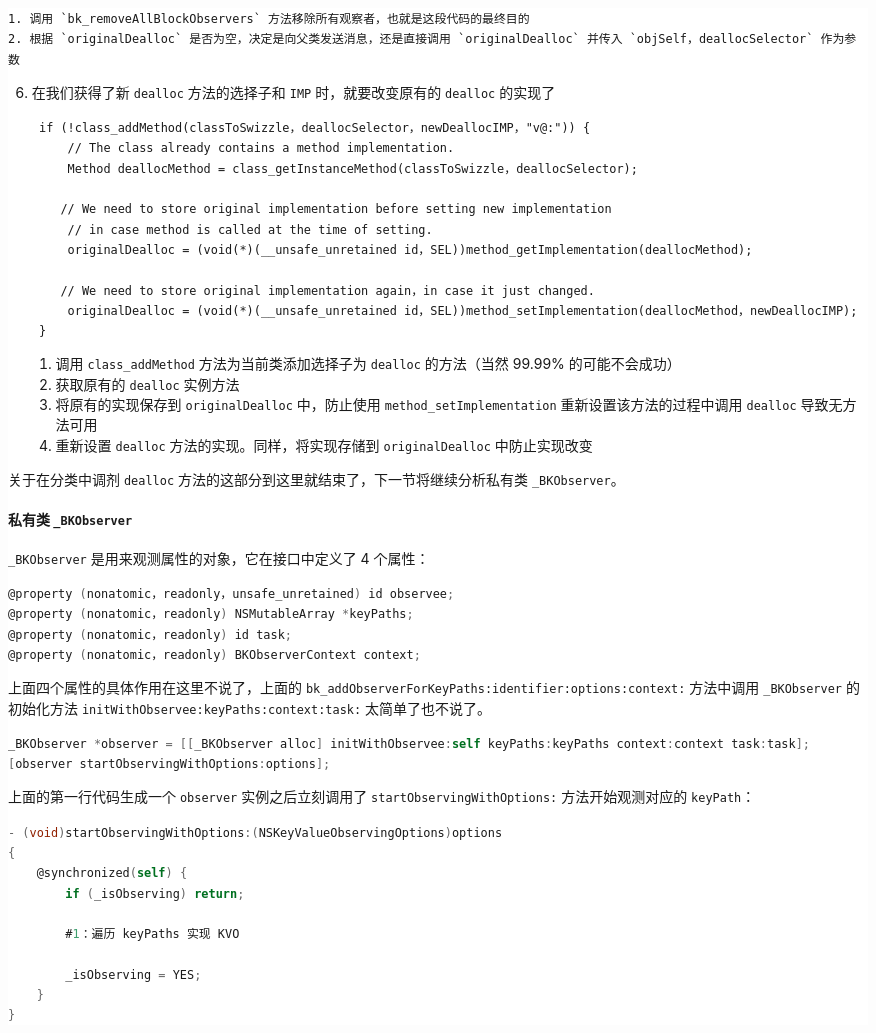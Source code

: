 	
	1. 调用 `bk_removeAllBlockObservers` 方法移除所有观察者，也就是这段代码的最终目的
	2. 根据 `originalDealloc` 是否为空，决定是向父类发送消息，还是直接调用 `originalDealloc` 并传入 `objSelf，deallocSelector` 作为参数

6. 在我们获得了新 `dealloc` 方法的选择子和 `IMP` 时，就要改变原有的 `dealloc` 的实现了

	    if (!class_addMethod(classToSwizzle，deallocSelector，newDeallocIMP，"v@:")) {
	        // The class already contains a method implementation.
	        Method deallocMethod = class_getInstanceMethod(classToSwizzle，deallocSelector);

	       // We need to store original implementation before setting new implementation
	        // in case method is called at the time of setting.
	        originalDealloc = (void(*)(__unsafe_unretained id，SEL))method_getImplementation(deallocMethod);
	    
	       // We need to store original implementation again，in case it just changed.
	        originalDealloc = (void(*)(__unsafe_unretained id，SEL))method_setImplementation(deallocMethod，newDeallocIMP);
	    }

	1. 调用 `class_addMethod` 方法为当前类添加选择子为 `dealloc` 的方法（当然 99.99% 的可能不会成功）
	2. 获取原有的 `dealloc` 实例方法
	3. 将原有的实现保存到 `originalDealloc` 中，防止使用 `method_setImplementation` 重新设置该方法的过程中调用 `dealloc` 导致无方法可用
	4. 重新设置 `dealloc` 方法的实现。同样，将实现存储到 `originalDealloc` 中防止实现改变

关于在分类中调剂 `dealloc` 方法的这部分到这里就结束了，下一节将继续分析私有类 `_BKObserver`。

#### 私有类 `_BKObserver`

`_BKObserver` 是用来观测属性的对象，它在接口中定义了 4 个属性：

```objectivec
@property (nonatomic，readonly，unsafe_unretained) id observee;
@property (nonatomic，readonly) NSMutableArray *keyPaths;
@property (nonatomic，readonly) id task;
@property (nonatomic，readonly) BKObserverContext context;
```

上面四个属性的具体作用在这里不说了，上面的 `bk_addObserverForKeyPaths:identifier:options:context:` 方法中调用 `_BKObserver` 的初始化方法 `initWithObservee:keyPaths:context:task:` 太简单了也不说了。

```objectivec
_BKObserver *observer = [[_BKObserver alloc] initWithObservee:self keyPaths:keyPaths context:context task:task];
[observer startObservingWithOptions:options];
```

上面的第一行代码生成一个 `observer` 实例之后立刻调用了 `startObservingWithOptions:` 方法开始观测对应的 `keyPath`：

```objectivec
- (void)startObservingWithOptions:(NSKeyValueObservingOptions)options
{
	@synchronized(self) {
		if (_isObserving) return;
		
		#1：遍历 keyPaths 实现 KVO

		_isObserving = YES;
	}
}
```
